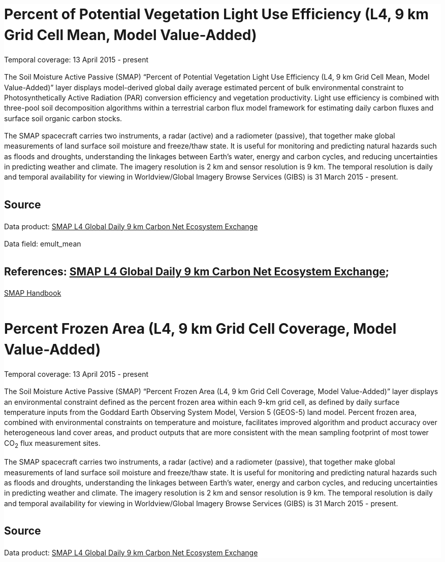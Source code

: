 # Percent of Potential Vegetation Light Use Efficiency (L4, 9 km Grid Cell Mean, Model Value-Added)
Temporal coverage: 13 April 2015 - present

The Soil Moisture Active Passive (SMAP) “Percent of Potential Vegetation Light Use Efficiency (L4, 9 km Grid Cell Mean, Model Value-Added)” layer displays model-derived global daily average estimated percent of bulk environmental constraint to Photosynthetically Active Radiation (PAR) conversion efficiency and vegetation productivity. Light use efficiency is combined with three-pool soil decomposition algorithms within a terrestrial carbon flux model framework for estimating daily carbon fluxes and surface soil organic carbon stocks.

The SMAP spacecraft carries two instruments, a radar (active) and a radiometer (passive), that together make global measurements of land surface soil moisture and freeze/thaw state. It is useful for monitoring and predicting natural hazards such as floods and droughts, understanding the linkages between Earth’s water, energy and carbon cycles, and reducing uncertainties in predicting weather and climate. The imagery resolution is 2 km and sensor resolution is 9 km. The temporal resolution is daily and temporal availability for viewing in Worldview/Global Imagery Browse Services (GIBS) is 31 March 2015 - present.

## Source
Data product: [SMAP L4 Global Daily 9 km Carbon Net Ecosystem Exchange](https://nsidc.org/data/spl4cmdl/)

Data field: emult_mean

## References: [SMAP L4 Global Daily 9 km Carbon Net Ecosystem Exchange](https://nsidc.org/data/spl4cmdl/);
[SMAP Handbook](https://smap.jpl.nasa.gov/files/smap2/SMAP_Handbook_FINAL_1_JULY_2014_Web.pdf)

# Percent Frozen Area (L4, 9 km Grid Cell Coverage, Model Value-Added)
Temporal coverage: 13 April 2015 - present

The Soil Moisture Active Passive (SMAP) “Percent Frozen Area (L4, 9 km Grid Cell Coverage, Model Value-Added)” layer displays an environmental constraint defined as the percent  frozen area within each 9-km grid cell, as defined by daily surface temperature inputs from the Goddard Earth Observing System Model, Version 5 (GEOS-5) land model. Percent frozen area, combined with environmental constraints on temperature and moisture, facilitates improved algorithm and product accuracy over heterogeneous land cover areas, and product outputs that are more consistent with the mean sampling footprint of most tower CO<sub>2</sub> flux measurement sites.

The SMAP spacecraft carries two instruments, a radar (active) and a radiometer (passive), that together make global measurements of land surface soil moisture and freeze/thaw state. It is useful for monitoring and predicting natural hazards such as floods and droughts, understanding the linkages between Earth’s water, energy and carbon cycles, and reducing uncertainties in predicting weather and climate. The imagery resolution is 2 km and sensor resolution is 9 km. The temporal resolution is daily and temporal availability for viewing in Worldview/Global Imagery Browse Services (GIBS) is 31 March 2015 - present.

## Source
Data product: [SMAP L4 Global Daily 9 km Carbon Net Ecosystem Exchange](https://nsidc.org/data/spl4cmdl/)
